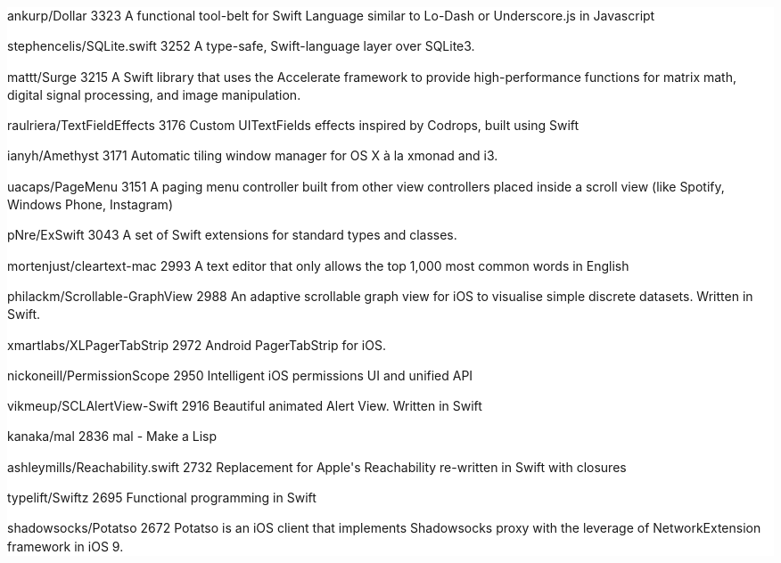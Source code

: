 
ankurp/Dollar                              3323
A functional tool-belt for Swift Language similar to Lo-Dash or Underscore.js in Javascript


stephencelis/SQLite.swift                  3252
A type-safe, Swift-language layer over SQLite3.


mattt/Surge                                3215
A Swift library that uses the Accelerate framework to provide high-performance functions for matrix math, digital signal processing, and image manipulation.


raulriera/TextFieldEffects                 3176
Custom UITextFields effects inspired by Codrops, built using Swift


ianyh/Amethyst                             3171
Automatic tiling window manager for OS X à la xmonad and i3.


uacaps/PageMenu                            3151
A paging menu controller built from other view controllers placed inside a scroll view (like Spotify, Windows Phone, Instagram)


pNre/ExSwift                               3043
A set of Swift extensions for standard types and classes.


mortenjust/cleartext-mac                   2993
A text editor that only allows the top 1,000 most common words in English


philackm/Scrollable-GraphView              2988
An adaptive scrollable graph view for iOS to visualise simple discrete datasets. Written in Swift.


xmartlabs/XLPagerTabStrip                  2972
Android PagerTabStrip for iOS.


nickoneill/PermissionScope                 2950
Intelligent iOS permissions UI and unified API


vikmeup/SCLAlertView-Swift                 2916
Beautiful animated Alert View. Written in Swift


kanaka/mal                                 2836
mal - Make a Lisp


ashleymills/Reachability.swift             2732
Replacement for Apple's Reachability re-written in Swift with closures


typelift/Swiftz                            2695
Functional programming in Swift


shadowsocks/Potatso                        2672
Potatso is an iOS client that implements Shadowsocks proxy with the leverage of NetworkExtension framework in iOS 9.
